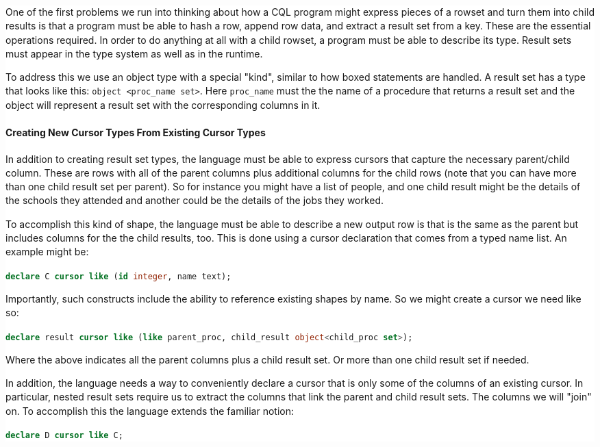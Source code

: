 One of the first problems we run into thinking about how a CQL program might express pieces of a rowset
and turn them into child results is that a program must be able to hash a row, append row data, and
extract a result set from a key.  These are the essential operations required. In order to do anything
at all with a child rowset, a program must be able to describe its type. Result sets must appear
in the type system as well as in the runtime.

To address this we use an object type with a special "kind", similar to how boxed statements are handled.
A result set has a type that looks like this: `object <proc_name set>`.  Here `proc_name` must the the name of a
procedure that returns a result set and the object will represent a result set with the corresponding columns in it.

#### Creating New Cursor Types From Existing Cursor Types

In addition to creating result set types, the language must be able to express cursors that capture the necessary
parent/child column. These are rows with all of the parent columns plus additional columns for the child rows
(note that you can have more than one child result set per parent).  So for instance you might have a list of
people, and one child result might be the details of the schools they attended and another could be the details
of the jobs they worked.

To accomplish this kind of shape, the language must be able to describe a new output row is that is the
same as the parent but includes columns for the the child results, too. This is done using a cursor
declaration that comes from a typed name list.  An example might be:

```sql
declare C cursor like (id integer, name text);
```

Importantly, such constructs include the ability to reference existing shapes by name. So we might create
a cursor we need like so:

```sql
declare result cursor like (like parent_proc, child_result object<child_proc set>);
```

Where the above indicates all the parent columns plus a child result set.  Or more than one child result set if needed.

In addition, the language needs a way to conveniently declare a cursor that is only some of the columns of an existing cursor.
In particular, nested result sets require us to extract the columns that link the parent and child result sets.  The columns
we will "join" on.  To accomplish this the language extends the familiar notion:

```sql
declare D cursor like C;
```

